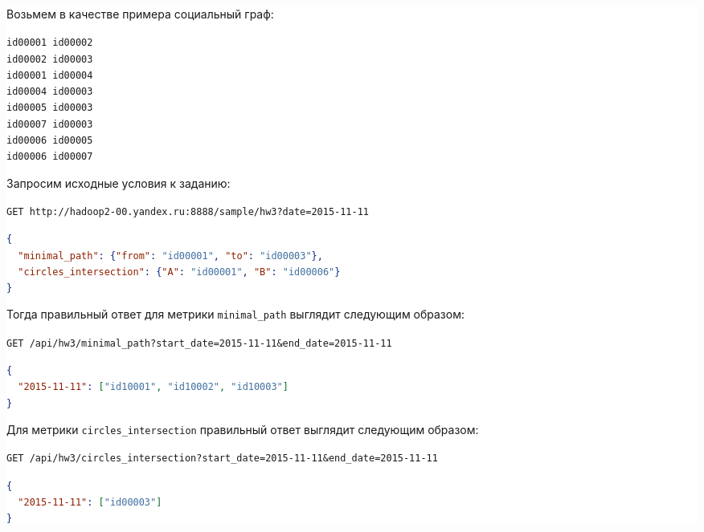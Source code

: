 Возьмем в качестве примера социальный граф:

```
id00001	id00002
id00002	id00003
id00001	id00004
id00004	id00003
id00005	id00003
id00007	id00003
id00006	id00005
id00006	id00007
```

Запросим исходные условия к заданию:

```
GET http://hadoop2-00.yandex.ru:8888/sample/hw3?date=2015-11-11
```

```json
{
  "minimal_path": {"from": "id00001", "to": "id00003"},
  "circles_intersection": {"A": "id00001", "B": "id00006"}
}
```

Тогда правильный ответ для метрики `minimal_path` выглядит следующим образом:

```
GET /api/hw3/minimal_path?start_date=2015-11-11&end_date=2015-11-11
```

```json
{
  "2015-11-11": ["id10001", "id10002", "id10003"]
}
```

Для метрики `circles_intersection` правильный ответ выглядит следующим образом:

```
GET /api/hw3/circles_intersection?start_date=2015-11-11&end_date=2015-11-11
```

```json
{
  "2015-11-11": ["id00003"]
}
```
